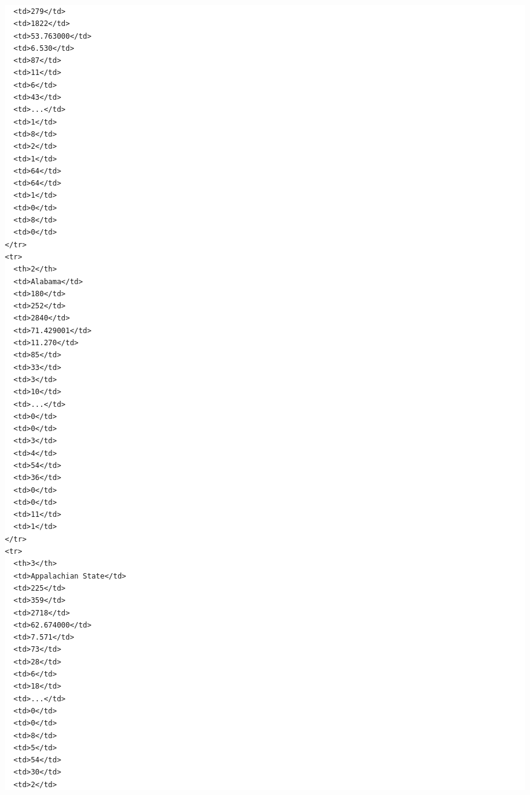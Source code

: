       <td>279</td>
      <td>1822</td>
      <td>53.763000</td>
      <td>6.530</td>
      <td>87</td>
      <td>11</td>
      <td>6</td>
      <td>43</td>
      <td>...</td>
      <td>1</td>
      <td>8</td>
      <td>2</td>
      <td>1</td>
      <td>64</td>
      <td>64</td>
      <td>1</td>
      <td>0</td>
      <td>8</td>
      <td>0</td>
    </tr>
    <tr>
      <th>2</th>
      <td>Alabama</td>
      <td>180</td>
      <td>252</td>
      <td>2840</td>
      <td>71.429001</td>
      <td>11.270</td>
      <td>85</td>
      <td>33</td>
      <td>3</td>
      <td>10</td>
      <td>...</td>
      <td>0</td>
      <td>0</td>
      <td>3</td>
      <td>4</td>
      <td>54</td>
      <td>36</td>
      <td>0</td>
      <td>0</td>
      <td>11</td>
      <td>1</td>
    </tr>
    <tr>
      <th>3</th>
      <td>Appalachian State</td>
      <td>225</td>
      <td>359</td>
      <td>2718</td>
      <td>62.674000</td>
      <td>7.571</td>
      <td>73</td>
      <td>28</td>
      <td>6</td>
      <td>18</td>
      <td>...</td>
      <td>0</td>
      <td>0</td>
      <td>8</td>
      <td>5</td>
      <td>54</td>
      <td>30</td>
      <td>2</td>
